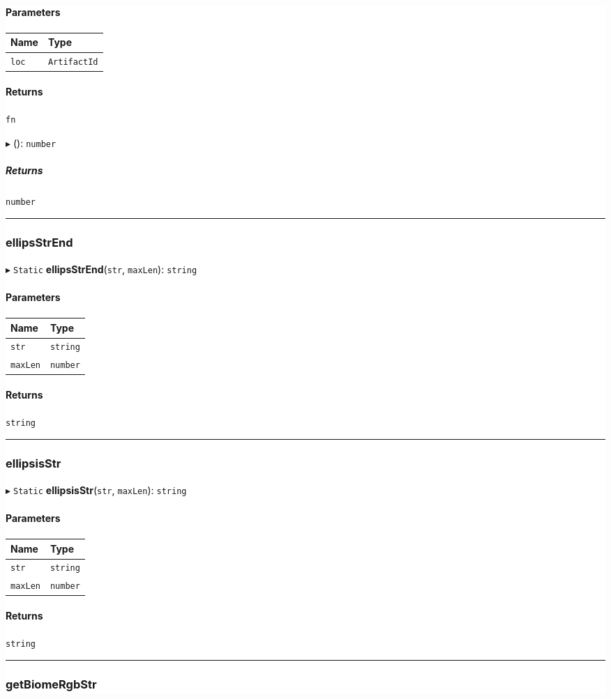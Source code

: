 #### Parameters

| Name  | Type         |
| :---- | :----------- |
| `loc` | `ArtifactId` |

#### Returns

`fn`

▸ (): `number`

##### Returns

`number`

---

### ellipsStrEnd

▸ `Static` **ellipsStrEnd**(`str`, `maxLen`): `string`

#### Parameters

| Name     | Type     |
| :------- | :------- |
| `str`    | `string` |
| `maxLen` | `number` |

#### Returns

`string`

---

### ellipsisStr

▸ `Static` **ellipsisStr**(`str`, `maxLen`): `string`

#### Parameters

| Name     | Type     |
| :------- | :------- |
| `str`    | `string` |
| `maxLen` | `number` |

#### Returns

`string`

---

### getBiomeRgbStr
